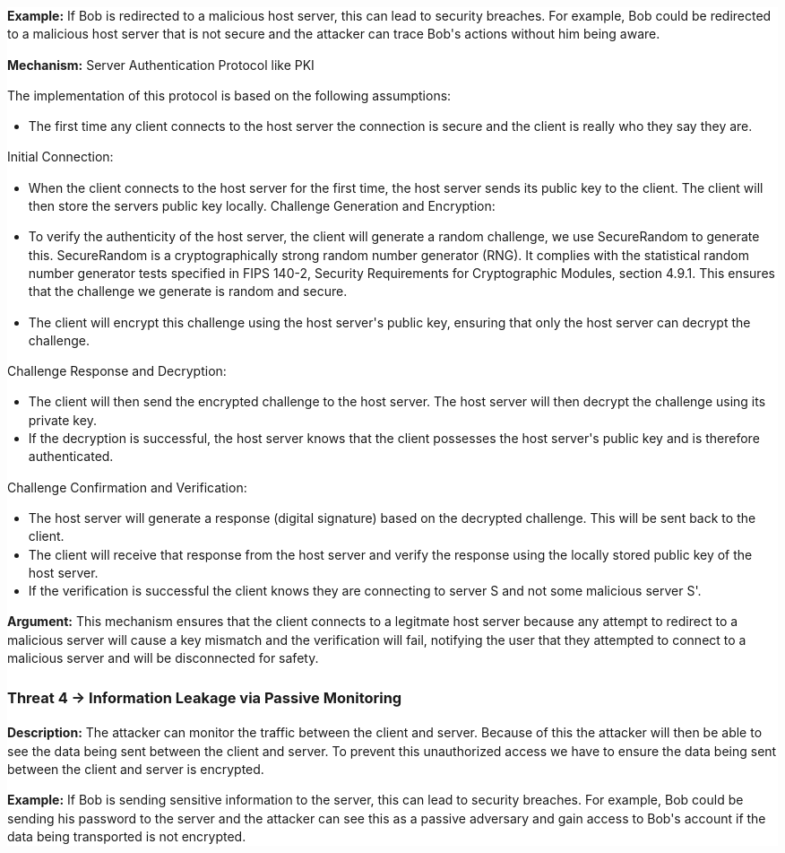 **Example:** If Bob is redirected to a malicious host server, this can lead to security breaches. For example, Bob could be redirected to a malicious host server that is not secure and the attacker can trace Bob's actions without him being aware. 

**Mechanism:** Server Authentication Protocol like PKI

The implementation of this protocol is based on the following assumptions: 
- The first time any client connects to the host server the connection is secure and the client is really who they say they are.

Initial Connection:

- When the client connects to the host server for the first time, the host server sends its public key to the client. The client will then store the servers public key locally. 
Challenge Generation and Encryption:

- To verify the authenticity of the host server, the client will generate a random challenge, we use SecureRandom to generate this. SecureRandom is a cryptographically strong random number generator (RNG). It complies with the statistical random number generator tests specified in FIPS 140-2, Security Requirements for Cryptographic Modules, section 4.9.1. This ensures that the challenge we generate is random and secure.
- The client will encrypt this challenge using the host server's public key, ensuring that only the host server can decrypt the challenge.

Challenge Response and Decryption:

- The client will then send the encrypted challenge to the host server. The host server will then decrypt the challenge using its private key.
- If the decryption is successful, the host server knows that the client possesses the host server's public key and is therefore authenticated.

Challenge Confirmation and Verification:

- The host server will generate a response (digital signature) based on the decrypted challenge. This will be sent back to the client.
- The client will receive that response from the host server and verify the response using the locally stored public key of the host server. 
- If the verification is successful the client knows they are connecting to server S and not some malicious server S'.

**Argument:** This mechanism ensures that the client connects to a legitmate host server because any attempt to redirect to a malicious server will cause a key mismatch and the verification will fail, notifying the user that they attempted to connect to a malicious server and will be disconnected for safety. 

### **Threat 4 -> Information Leakage via Passive Monitoring**

**Description:** The attacker can monitor the traffic between the client and server. Because of this the attacker will then be able to see the data being sent between the client and server. To prevent this unauthorized access we have to ensure the data being sent between the client and server is encrypted.

**Example:** If Bob is sending sensitive information to the server, this can lead to security breaches. For example, Bob could be sending his password to the server and the attacker can see this as a passive adversary and gain access to Bob's account if the data being transported is not encrypted. 
